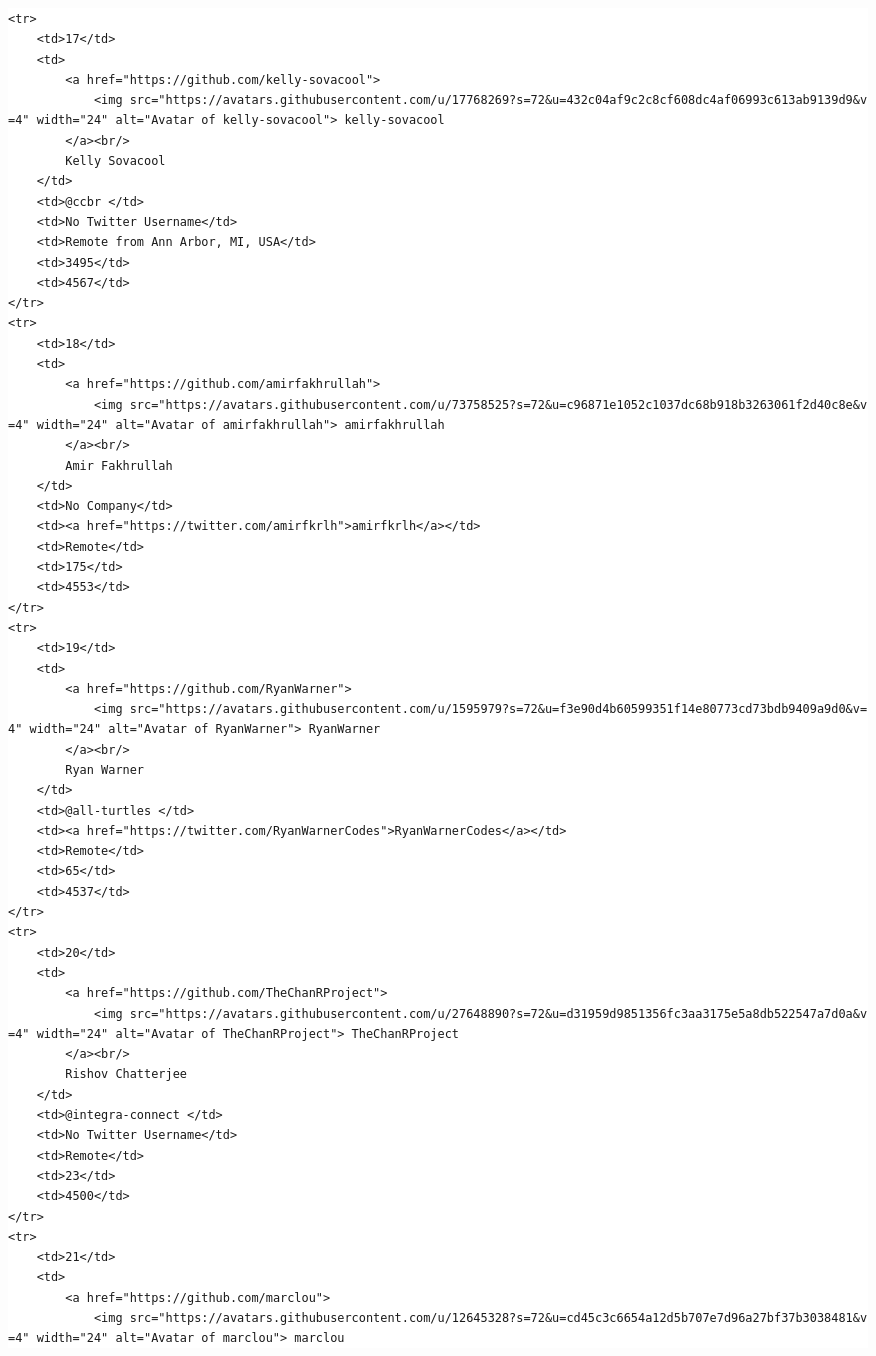 	<tr>
		<td>17</td>
		<td>
			<a href="https://github.com/kelly-sovacool">
				<img src="https://avatars.githubusercontent.com/u/17768269?s=72&u=432c04af9c2c8cf608dc4af06993c613ab9139d9&v=4" width="24" alt="Avatar of kelly-sovacool"> kelly-sovacool
			</a><br/>
			Kelly Sovacool
		</td>
		<td>@ccbr </td>
		<td>No Twitter Username</td>
		<td>Remote from Ann Arbor, MI, USA</td>
		<td>3495</td>
		<td>4567</td>
	</tr>
	<tr>
		<td>18</td>
		<td>
			<a href="https://github.com/amirfakhrullah">
				<img src="https://avatars.githubusercontent.com/u/73758525?s=72&u=c96871e1052c1037dc68b918b3263061f2d40c8e&v=4" width="24" alt="Avatar of amirfakhrullah"> amirfakhrullah
			</a><br/>
			Amir Fakhrullah
		</td>
		<td>No Company</td>
		<td><a href="https://twitter.com/amirfkrlh">amirfkrlh</a></td>
		<td>Remote</td>
		<td>175</td>
		<td>4553</td>
	</tr>
	<tr>
		<td>19</td>
		<td>
			<a href="https://github.com/RyanWarner">
				<img src="https://avatars.githubusercontent.com/u/1595979?s=72&u=f3e90d4b60599351f14e80773cd73bdb9409a9d0&v=4" width="24" alt="Avatar of RyanWarner"> RyanWarner
			</a><br/>
			Ryan Warner
		</td>
		<td>@all-turtles </td>
		<td><a href="https://twitter.com/RyanWarnerCodes">RyanWarnerCodes</a></td>
		<td>Remote</td>
		<td>65</td>
		<td>4537</td>
	</tr>
	<tr>
		<td>20</td>
		<td>
			<a href="https://github.com/TheChanRProject">
				<img src="https://avatars.githubusercontent.com/u/27648890?s=72&u=d31959d9851356fc3aa3175e5a8db522547a7d0a&v=4" width="24" alt="Avatar of TheChanRProject"> TheChanRProject
			</a><br/>
			Rishov Chatterjee
		</td>
		<td>@integra-connect </td>
		<td>No Twitter Username</td>
		<td>Remote</td>
		<td>23</td>
		<td>4500</td>
	</tr>
	<tr>
		<td>21</td>
		<td>
			<a href="https://github.com/marclou">
				<img src="https://avatars.githubusercontent.com/u/12645328?s=72&u=cd45c3c6654a12d5b707e7d96a27bf37b3038481&v=4" width="24" alt="Avatar of marclou"> marclou